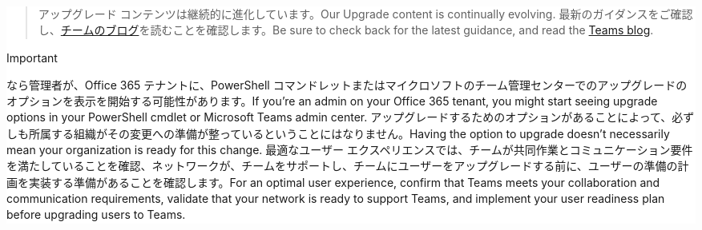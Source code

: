 > <span data-ttu-id="d1aae-296">アップグレード コンテンツは継続的に進化しています。</span><span class="sxs-lookup"><span data-stu-id="d1aae-296">Our Upgrade content is continually evolving.</span></span> <span data-ttu-id="d1aae-297">最新のガイダンスをご確認し、[チームのブログ](https://techcommunity.microsoft.com/t5/Microsoft-Teams-Blog/bg-p/MicrosoftTeamsBlog)を読むことを確認します。</span><span class="sxs-lookup"><span data-stu-id="d1aae-297">Be sure to check back for the latest guidance, and read the [Teams blog](https://techcommunity.microsoft.com/t5/Microsoft-Teams-Blog/bg-p/MicrosoftTeamsBlog).</span></span> 

> [!Important]
> <span data-ttu-id="d1aae-298">なら管理者が、Office 365 テナントに、PowerShell コマンドレットまたはマイクロソフトのチーム管理センターでのアップグレードのオプションを表示を開始する可能性があります。</span><span class="sxs-lookup"><span data-stu-id="d1aae-298">If you’re an admin on your Office 365 tenant, you might start seeing upgrade options in your PowerShell cmdlet or Microsoft Teams admin center.</span></span> <span data-ttu-id="d1aae-299">アップグレードするためのオプションがあることによって、必ずしも所属する組織がその変更への準備が整っているということにはなりません。</span><span class="sxs-lookup"><span data-stu-id="d1aae-299">Having the option to upgrade doesn’t necessarily mean your organization is ready for this change.</span></span> <span data-ttu-id="d1aae-300">最適なユーザー エクスペリエンスでは、チームが共同作業とコミュニケーション要件を満たしていることを確認、ネットワークが、チームをサポートし、チームにユーザーをアップグレードする前に、ユーザーの準備の計画を実装する準備があることを確認します。</span><span class="sxs-lookup"><span data-stu-id="d1aae-300">For an optimal user experience, confirm that Teams meets your collaboration and communication requirements, validate that your network is ready to support Teams, and implement your user readiness plan before upgrading users to Teams.</span></span>
 
